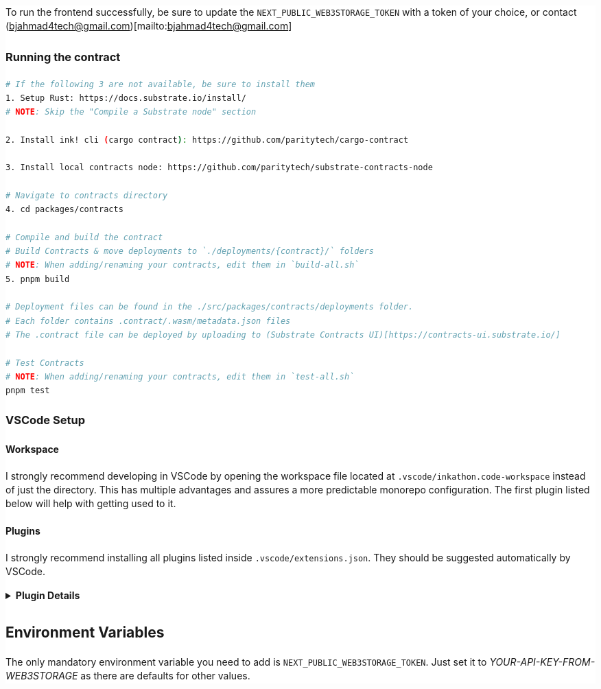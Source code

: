 To run the frontend successfully, be sure to update the `NEXT_PUBLIC_WEB3STORAGE_TOKEN` with a token of your choice, or contact (bjahmad4tech@gmail.com)[mailto:bjahmad4tech@gmail.com]

### Running the contract

```bash
# If the following 3 are not available, be sure to install them
1. Setup Rust: https://docs.substrate.io/install/
# NOTE: Skip the "Compile a Substrate node" section

2. Install ink! cli (cargo contract): https://github.com/paritytech/cargo-contract

3. Install local contracts node: https://github.com/paritytech/substrate-contracts-node

# Navigate to contracts directory
4. cd packages/contracts

# Compile and build the contract
# Build Contracts & move deployments to `./deployments/{contract}/` folders
# NOTE: When adding/renaming your contracts, edit them in `build-all.sh`
5. pnpm build

# Deployment files can be found in the ./src/packages/contracts/deployments folder.
# Each folder contains .contract/.wasm/metadata.json files
# The .contract file can be deployed by uploading to (Substrate Contracts UI)[https://contracts-ui.substrate.io/]

# Test Contracts
# NOTE: When adding/renaming your contracts, edit them in `test-all.sh`
pnpm test

```

### VSCode Setup

#### Workspace

I strongly recommend developing in VSCode by opening the workspace file located at `.vscode/inkathon.code-workspace` instead of just the directory. This has multiple advantages and assures a more predictable monorepo configuration. The first plugin listed below will help with getting used to it.

#### Plugins

I strongly recommend installing all plugins listed inside `.vscode/extensions.json`. They should be suggested automatically by VSCode.

<details><summary><strong>Plugin Details</strong></summary></details>

## Environment Variables

The only mandatory environment variable you need to add is `NEXT_PUBLIC_WEB3STORAGE_TOKEN`. Just set it to _*YOUR-API-KEY-FROM-WEB3STORAGE*_ as there are defaults for other values.
